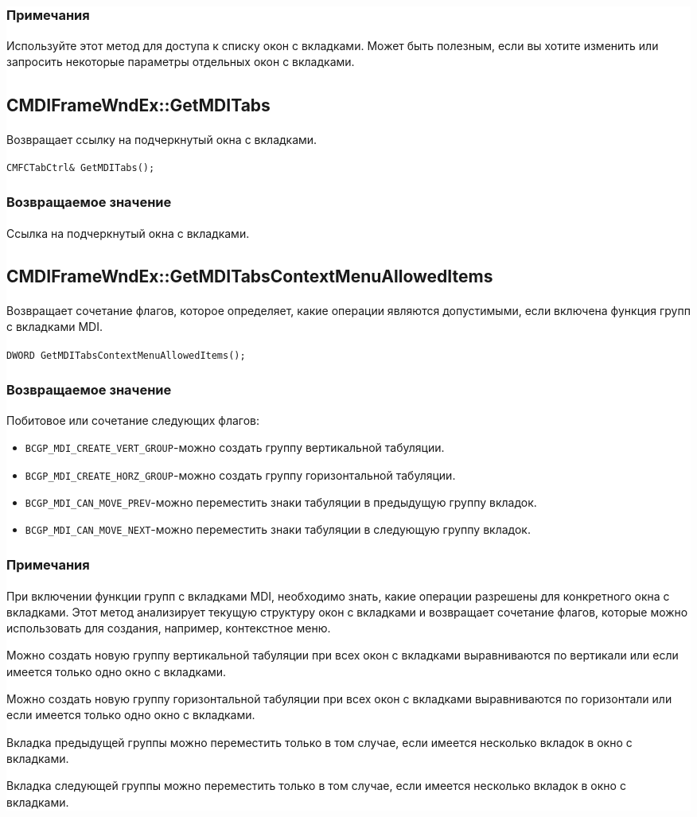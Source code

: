 ### <a name="remarks"></a>Примечания  
 Используйте этот метод для доступа к списку окон с вкладками. Может быть полезным, если вы хотите изменить или запросить некоторые параметры отдельных окон с вкладками.  
  
##  <a name="a-namegetmditabsa--cmdiframewndexgetmditabs"></a><a name="getmditabs"></a>CMDIFrameWndEx::GetMDITabs  
 Возвращает ссылку на подчеркнутый окна с вкладками.  
  
```  
CMFCTabCtrl& GetMDITabs();
```  
  
### <a name="return-value"></a>Возвращаемое значение  
 Ссылка на подчеркнутый окна с вкладками.  
  
##  <a name="a-namegetmditabscontextmenualloweditemsa--cmdiframewndexgetmditabscontextmenualloweditems"></a><a name="getmditabscontextmenualloweditems"></a>CMDIFrameWndEx::GetMDITabsContextMenuAllowedItems  
 Возвращает сочетание флагов, которое определяет, какие операции являются допустимыми, если включена функция групп с вкладками MDI.  
  
```  
DWORD GetMDITabsContextMenuAllowedItems();
```  
  
### <a name="return-value"></a>Возвращаемое значение  
 Побитовое или сочетание следующих флагов:  
  
- `BCGP_MDI_CREATE_VERT_GROUP`-можно создать группу вертикальной табуляции.  
  
- `BCGP_MDI_CREATE_HORZ_GROUP`-можно создать группу горизонтальной табуляции.  
  
- `BCGP_MDI_CAN_MOVE_PREV`-можно переместить знаки табуляции в предыдущую группу вкладок.  
  
- `BCGP_MDI_CAN_MOVE_NEXT`-можно переместить знаки табуляции в следующую группу вкладок.  
  
### <a name="remarks"></a>Примечания  
 При включении функции групп с вкладками MDI, необходимо знать, какие операции разрешены для конкретного окна с вкладками. Этот метод анализирует текущую структуру окон с вкладками и возвращает сочетание флагов, которые можно использовать для создания, например, контекстное меню.  
  
 Можно создать новую группу вертикальной табуляции при всех окон с вкладками выравниваются по вертикали или если имеется только одно окно с вкладками.  
  
 Можно создать новую группу горизонтальной табуляции при всех окон с вкладками выравниваются по горизонтали или если имеется только одно окно с вкладками.  
  
 Вкладка предыдущей группы можно переместить только в том случае, если имеется несколько вкладок в окно с вкладками.  
  
 Вкладка следующей группы можно переместить только в том случае, если имеется несколько вкладок в окно с вкладками.  
  